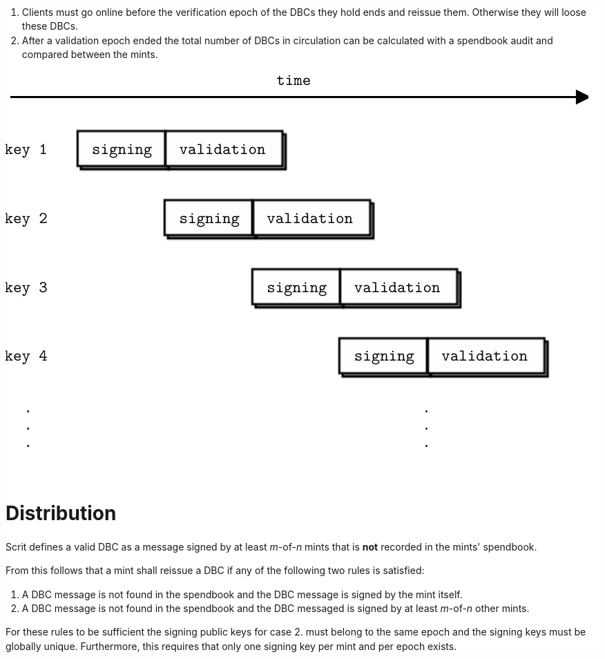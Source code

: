 1.  Clients must go online before the verification epoch of the DBCs
    they hold ends and reissue them. Otherwise they will loose these
    DBCs.
2.  After a validation epoch ended the total number of DBCs in
    circulation can be calculated with a spendbook audit and compared
    between the mints.

![Key rotation with disjunct signing epochs.](image/key-rotation.pdf)

Distribution
============

Scrit defines a valid DBC as a message signed by at least $m$-of-$n$
mints that is **not** recorded in the mints' spendbook.

From this follows that a mint shall reissue a DBC if any of the
following two rules is satisfied:

1.  A DBC message is not found in the spendbook and the DBC message is
    signed by the mint itself.
2.  A DBC message is not found in the spendbook and the DBC messaged is
    signed by at least $m$-of-$n$ other mints.

For these rules to be sufficient the signing public keys for case 2.
must belong to the same epoch and the signing keys must be globally
unique. Furthermore, this requires that only one signing key per mint
and per epoch exists.
